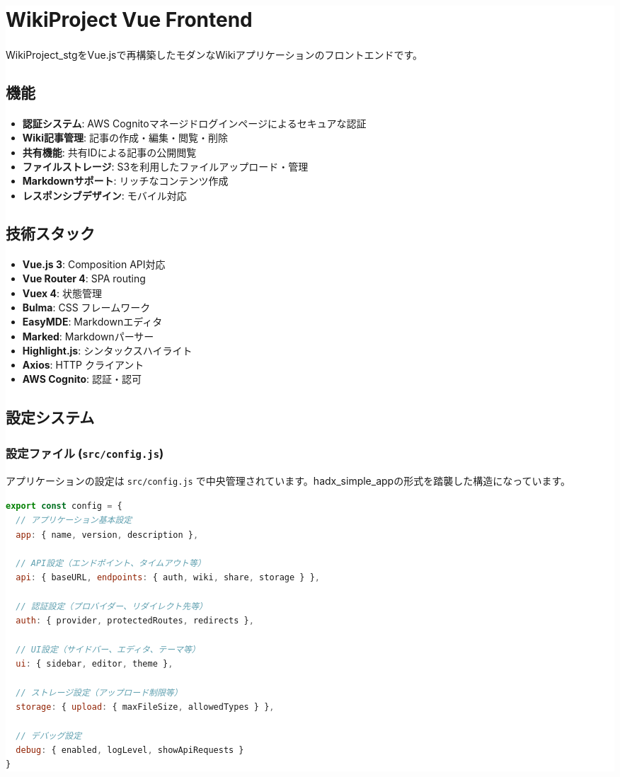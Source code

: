 # WikiProject Vue Frontend

WikiProject_stgをVue.jsで再構築したモダンなWikiアプリケーションのフロントエンドです。

## 機能

- **認証システム**: AWS Cognitoマネージドログインページによるセキュアな認証
- **Wiki記事管理**: 記事の作成・編集・閲覧・削除
- **共有機能**: 共有IDによる記事の公開閲覧
- **ファイルストレージ**: S3を利用したファイルアップロード・管理
- **Markdownサポート**: リッチなコンテンツ作成
- **レスポンシブデザイン**: モバイル対応

## 技術スタック

- **Vue.js 3**: Composition API対応
- **Vue Router 4**: SPA routing
- **Vuex 4**: 状態管理
- **Bulma**: CSS フレームワーク
- **EasyMDE**: Markdownエディタ
- **Marked**: Markdownパーサー
- **Highlight.js**: シンタックスハイライト
- **Axios**: HTTP クライアント
- **AWS Cognito**: 認証・認可

## 設定システム

### 設定ファイル (`src/config.js`)

アプリケーションの設定は `src/config.js` で中央管理されています。hadx_simple_appの形式を踏襲した構造になっています。

```javascript
export const config = {
  // アプリケーション基本設定
  app: { name, version, description },
  
  // API設定（エンドポイント、タイムアウト等）
  api: { baseURL, endpoints: { auth, wiki, share, storage } },
  
  // 認証設定（プロバイダー、リダイレクト先等）
  auth: { provider, protectedRoutes, redirects },
  
  // UI設定（サイドバー、エディタ、テーマ等）
  ui: { sidebar, editor, theme },
  
  // ストレージ設定（アップロード制限等）
  storage: { upload: { maxFileSize, allowedTypes } },
  
  // デバッグ設定
  debug: { enabled, logLevel, showApiRequests }
}
```
